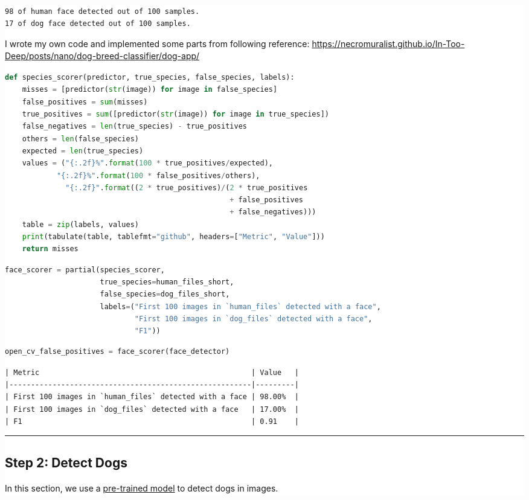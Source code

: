     98 of human face detected out of 100 samples.
    17 of dog face detected out of 100 samples.


I wrote my own code and implemented some parts from following reference: https://necromuralist.github.io/In-Too-Deep/posts/nano/dog-breed-classifier/dog-app/


```python
def species_scorer(predictor, true_species, false_species, labels):
    misses = [predictor(str(image)) for image in false_species]
    false_positives = sum(misses)
    true_positives = sum([predictor(str(image)) for image in true_species])
    false_negatives = len(true_species) - true_positives
    others = len(false_species)
    expected = len(true_species)
    values = ("{:.2f}%".format(100 * true_positives/expected),
            "{:.2f}%".format(100 * false_positives/others),
              "{:.2f}".format((2 * true_positives)/(2 * true_positives
                                                    + false_positives
                                                    + false_negatives)))
    table = zip(labels, values)
    print(tabulate(table, tablefmt="github", headers=["Metric", "Value"]))
    return misses
```


```python
face_scorer = partial(species_scorer,
                      true_species=human_files_short,
                      false_species=dog_files_short,
                      labels=("First 100 images in `human_files` detected with a face",
                              "First 100 images in `dog_files` detected with a face",
                              "F1"))
```


```python
open_cv_false_positives = face_scorer(face_detector)
```

    | Metric                                                 | Value   |
    |--------------------------------------------------------|---------|
    | First 100 images in `human_files` detected with a face | 98.00%  |
    | First 100 images in `dog_files` detected with a face   | 17.00%  |
    | F1                                                     | 0.91    |


---
<a id='step2'></a>
## Step 2: Detect Dogs

In this section, we use a [pre-trained model](http://pytorch.org/docs/master/torchvision/models.html) to detect dogs in images.  
